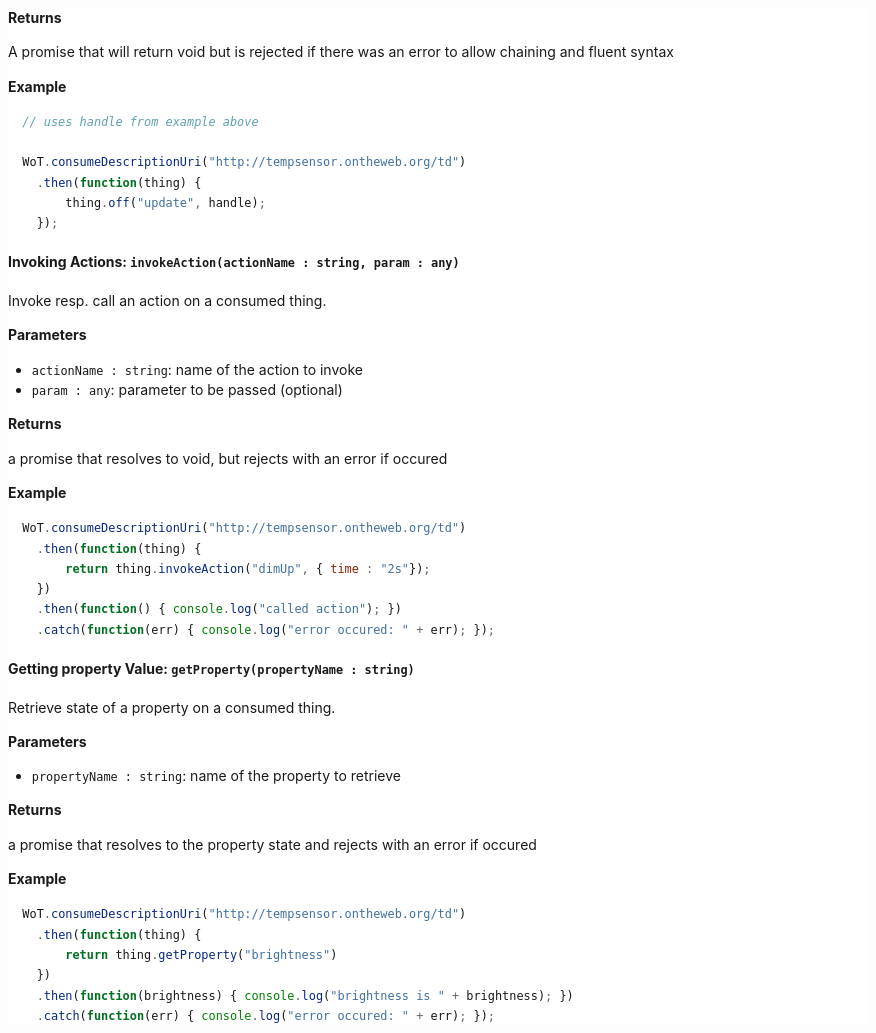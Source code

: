 **Returns**

A promise that will return void but is rejected if there was an error to allow chaining and fluent syntax  

**Example** 

```javascript
  // uses handle from example above

  WoT.consumeDescriptionUri("http://tempsensor.ontheweb.org/td")
    .then(function(thing) {
        thing.off("update", handle);
    });
```

#### Invoking Actions: ``invokeAction(actionName : string, param : any)``

Invoke resp. call an action on a consumed thing.

**Parameters**
- ``actionName : string``: name of the action to invoke
- ``param : any``: parameter to be passed (optional) 

**Returns**

a promise that resolves to void, but rejects with an error if occured

**Example** 

```javascript
  WoT.consumeDescriptionUri("http://tempsensor.ontheweb.org/td")
    .then(function(thing) {
        return thing.invokeAction("dimUp", { time : "2s"});
    })
    .then(function() { console.log("called action"); })
    .catch(function(err) { console.log("error occured: " + err); });
```

#### Getting property Value: ``getProperty(propertyName : string)``

Retrieve state of a property on a consumed thing.

**Parameters**
- ``propertyName : string``: name of the property to retrieve 

**Returns**

a promise that resolves to the property state and rejects with an error if occured

**Example** 

```javascript
  WoT.consumeDescriptionUri("http://tempsensor.ontheweb.org/td")
    .then(function(thing) {
        return thing.getProperty("brightness")
    })
    .then(function(brightness) { console.log("brightness is " + brightness); })
    .catch(function(err) { console.log("error occured: " + err); });
```
